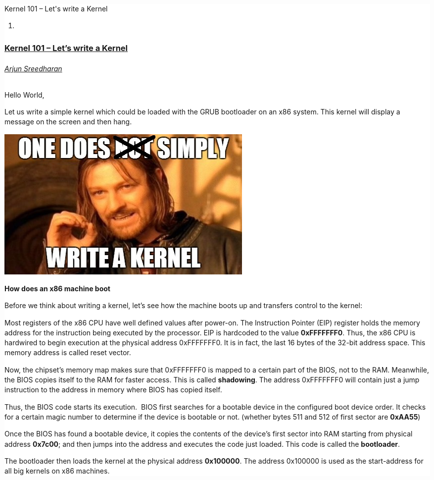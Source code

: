 Kernel 101 – Let's write a Kernel

1.

### [Kernel 101 – Let’s write a Kernel](http://arjunsreedharan.org/post/82710718100/kernel-101-lets-write-a-kernel)

###### [Arjun Sreedharan](http://arjunsreedharan.org/)

Hello World,

Let us write a simple kernel which could be loaded with the GRUB bootloader on an x86 system. This kernel will display a message on the screen and then hang.

![One does simply write a kernel](../_resources/776cb363d518314f115ff40eea4bb981.jpg)

**How does an x86 machine boot**

Before we think about writing a kernel, let’s see how the machine boots up and transfers control to the kernel:

Most registers of the x86 CPU have well defined values after power-on. The Instruction Pointer (EIP) register holds the memory address for the instruction being executed by the processor. EIP is hardcoded to the value **0xFFFFFFF0**. Thus, the x86 CPU is hardwired to begin execution at the physical address 0xFFFFFFF0. It is in fact, the last 16 bytes of the 32-bit address space. This memory address is called reset vector.

Now, the chipset’s memory map makes sure that 0xFFFFFFF0 is mapped to a certain part of the BIOS, not to the RAM. Meanwhile, the BIOS copies itself to the RAM for faster access. This is called **shadowing**. The address 0xFFFFFFF0 will contain just a jump instruction to the address in memory where BIOS has copied itself.

Thus, the BIOS code starts its execution.  BIOS first searches for a bootable device in the configured boot device order. It checks for a certain magic number to determine if the device is bootable or not. (whether bytes 511 and 512 of first sector are **0xAA55**)

Once the BIOS has found a bootable device, it copies the contents of the device’s first sector into RAM starting from physical address **0x7c00**; and then jumps into the address and executes the code just loaded. This code is called the **bootloader**.

The bootloader then loads the kernel at the physical address **0x100000**. The address 0x100000 is used as the start-address for all big kernels on x86 machines.
